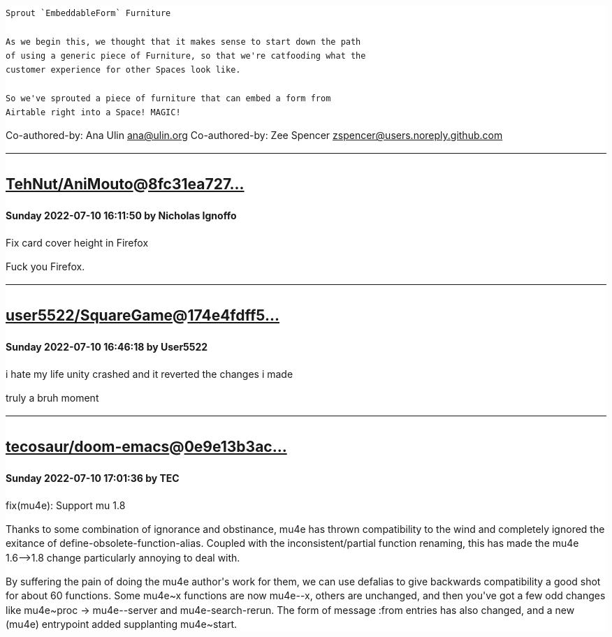     Sprout `EmbeddableForm` Furniture

    As we begin this, we thought that it makes sense to start down the path
    of using a generic piece of Furniture, so that we're catfooding what the
    customer experience for other Spaces look like.

    So we've sprouted a piece of furniture that can embed a form from
    Airtable right into a Space! MAGIC!

Co-authored-by: Ana Ulin <ana@ulin.org>
Co-authored-by: Zee Spencer <zspencer@users.noreply.github.com>

---
## [TehNut/AniMouto](https://github.com/TehNut/AniMouto)@[8fc31ea727...](https://github.com/TehNut/AniMouto/commit/8fc31ea72778e8a33652b124067dbd04656da808)
#### Sunday 2022-07-10 16:11:50 by Nicholas Ignoffo

Fix card cover height in Firefox

Fuck you Firefox.

---
## [user5522/SquareGame](https://github.com/user5522/SquareGame)@[174e4fdff5...](https://github.com/user5522/SquareGame/commit/174e4fdff5bd58cdb46f37db6a921fb276a60248)
#### Sunday 2022-07-10 16:46:18 by User5522

i hate my life unity crashed and it reverted the changes i made

truly a bruh moment

---
## [tecosaur/doom-emacs](https://github.com/tecosaur/doom-emacs)@[0e9e13b3ac...](https://github.com/tecosaur/doom-emacs/commit/0e9e13b3ac162e8142912b8c2bb3f977f129b043)
#### Sunday 2022-07-10 17:01:36 by TEC

fix(mu4e): Support mu 1.8

Thanks to some combination of ignorance and obstinance, mu4e has thrown
compatibility to the wind and completely ignored the exitance of
define-obsolete-function-alias. Coupled with the inconsistent/partial
function renaming, this has made the mu4e 1.6⟶1.8 change particularly
annoying to deal with.

By suffering the pain of doing the mu4e author's work for them, we can
use defalias to give backwards compatibility a good shot for about 60
functions. Some mu4e~x functions are now mu4e--x, others are unchanged,
and then you've got a few odd changes like mu4e~proc -> mu4e--server and
mu4e-search-rerun. The form of message :from entries has also changed,
and a new (mu4e) entrypoint added supplanting mu4e~start.
